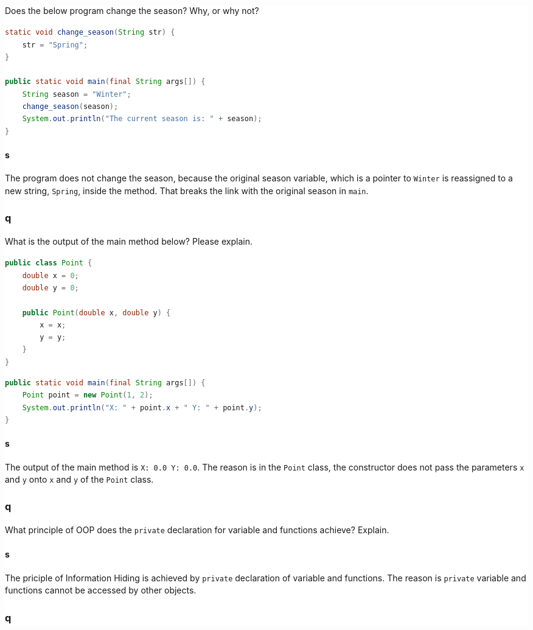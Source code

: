Does the below program change the season? Why, or why not?

```java
static void change_season(String str) {
    str = "Spring";
}

public static void main(final String args[]) {
    String season = "Winter";
    change_season(season);
    System.out.println("The current season is: " + season);
}
```

#### s
The program does not change the season, because the original season variable, which is a pointer to
`Winter` is reassigned to a new string, `Spring`, inside the method. That breaks the link with the original season in `main`.

### q

What is the output of the main method below? Please explain.

```java
public class Point {
    double x = 0;
    double y = 0;

    public Point(double x, double y) {
        x = x;
        y = y;
    }
}
```

```java
public static void main(final String args[]) {
    Point point = new Point(1, 2);
    System.out.println("X: " + point.x + " Y: " + point.y);
}
```

#### s
The output of the main method is `X: 0.0 Y: 0.0`. The reason is in the `Point` class, the constructor does not pass the parameters `x` and `y` onto `x` and `y` of the `Point` class.

### q

What principle of OOP does the `private` declaration for variable and functions achieve? Explain.

#### s
The priciple of Information Hiding is achieved by `private` declaration of variable and functions. The reason is `private` variable and functions cannot be accessed by other objects.

### q
